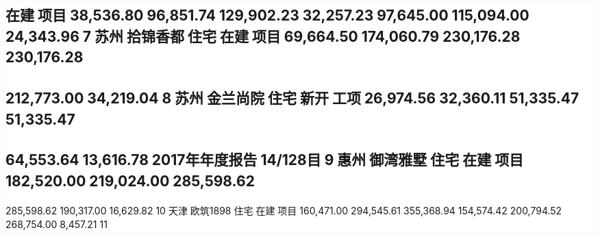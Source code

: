 在建
项目
38,536.80
96,851.74
129,902.23
32,257.23
97,645.00
115,094.00
24,343.96
7
苏州
拾锦香都
住宅
在建
项目
69,664.50
174,060.79
230,176.28
230,176.28
-
212,773.00
34,219.04
8
苏州
金兰尚院
住宅
新开
工项
26,974.56
32,360.11
51,335.47
51,335.47
-
64,553.64
13,616.78
2017年年度报告
14/128目
9
惠州
御湾雅墅
住宅
在建
项目
182,520.00
219,024.00
285,598.62
-
285,598.62
190,317.00
16,629.82
10
天津
欧筑1898
住宅
在建
项目
160,471.00
294,545.61
355,368.94
154,574.42
200,794.52
268,754.00
8,457.21
11